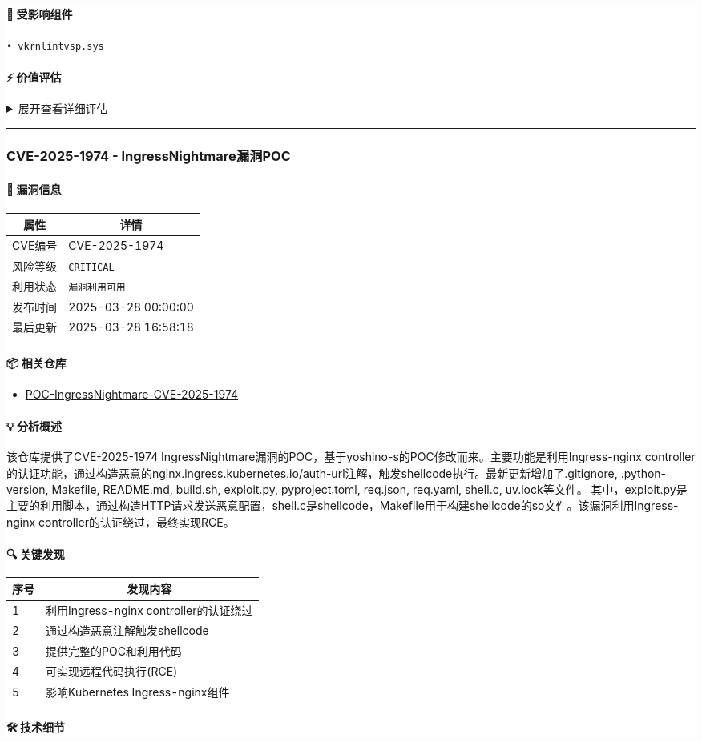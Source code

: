 #### 🎯 受影响组件

```
• vkrnlintvsp.sys
```

#### ⚡ 价值评估

<details><summary>展开查看详细评估</summary></details>

---

### CVE-2025-1974 - IngressNightmare漏洞POC

#### 📌 漏洞信息

| 属性 | 详情 |
|------|------|
| CVE编号 | CVE-2025-1974 |
| 风险等级 | `CRITICAL` |
| 利用状态 | `漏洞利用可用` |
| 发布时间 | 2025-03-28 00:00:00 |
| 最后更新 | 2025-03-28 16:58:18 |

#### 📦 相关仓库

- [POC-IngressNightmare-CVE-2025-1974](https://github.com/rjhaikal/POC-IngressNightmare-CVE-2025-1974)

#### 💡 分析概述

该仓库提供了CVE-2025-1974 IngressNightmare漏洞的POC，基于yoshino-s的POC修改而来。主要功能是利用Ingress-nginx controller的认证功能，通过构造恶意的nginx.ingress.kubernetes.io/auth-url注解，触发shellcode执行。最新更新增加了.gitignore, .python-version, Makefile, README.md, build.sh, exploit.py, pyproject.toml, req.json, req.yaml, shell.c, uv.lock等文件。 其中，exploit.py是主要的利用脚本，通过构造HTTP请求发送恶意配置，shell.c是shellcode，Makefile用于构建shellcode的so文件。该漏洞利用Ingress-nginx controller的认证绕过，最终实现RCE。

#### 🔍 关键发现

| 序号 | 发现内容 |
|------|----------|
| 1 | 利用Ingress-nginx controller的认证绕过 |
| 2 | 通过构造恶意注解触发shellcode |
| 3 | 提供完整的POC和利用代码 |
| 4 | 可实现远程代码执行(RCE) |
| 5 | 影响Kubernetes Ingress-nginx组件 |

#### 🛠️ 技术细节
